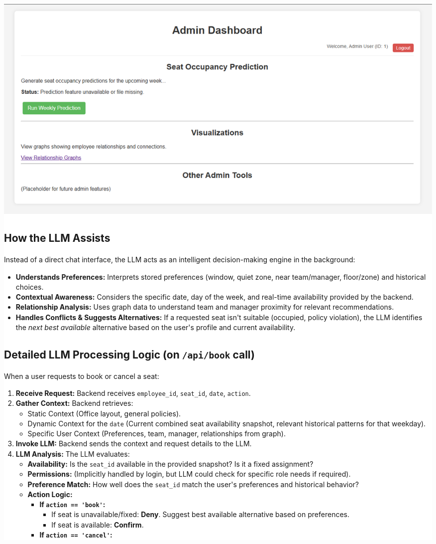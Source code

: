  ![Admin Dashboard](images/admin_dash.png)

## How the LLM Assists

Instead of a direct chat interface, the LLM acts as an intelligent decision-making engine in the background:

*   **Understands Preferences:** Interprets stored preferences (window, quiet zone, near team/manager, floor/zone) and historical choices.
*   **Contextual Awareness:** Considers the specific date, day of the week, and real-time availability provided by the backend.
*   **Relationship Analysis:** Uses graph data to understand team and manager proximity for relevant recommendations.
*   **Handles Conflicts & Suggests Alternatives:** If a requested seat isn't suitable (occupied, policy violation), the LLM identifies the *next best available* alternative based on the user's profile and current availability.

## Detailed LLM Processing Logic (on `/api/book` call)

When a user requests to book or cancel a seat:

1.  **Receive Request:** Backend receives `employee_id`, `seat_id`, `date`, `action`.
2.  **Gather Context:** Backend retrieves:
    *   Static Context (Office layout, general policies).
    *   Dynamic Context for the `date` (Current combined seat availability snapshot, relevant historical patterns for that weekday).
    *   Specific User Context (Preferences, team, manager, relationships from graph).
3.  **Invoke LLM:** Backend sends the context and request details to the LLM.
4.  **LLM Analysis:** The LLM evaluates:
    *   **Availability:** Is the `seat_id` available in the provided snapshot? Is it a fixed assignment?
    *   **Permissions:** (Implicitly handled by login, but LLM could check for specific role needs if required).
    *   **Preference Match:** How well does the `seat_id` match the user's preferences and historical behavior?
    *   **Action Logic:**
        *   **If `action == 'book'`:**
            *   If seat is unavailable/fixed: **Deny**. Suggest best available alternative based on preferences.
            *   If seat is available: **Confirm**.
        *   **If `action == 'cancel'`:**